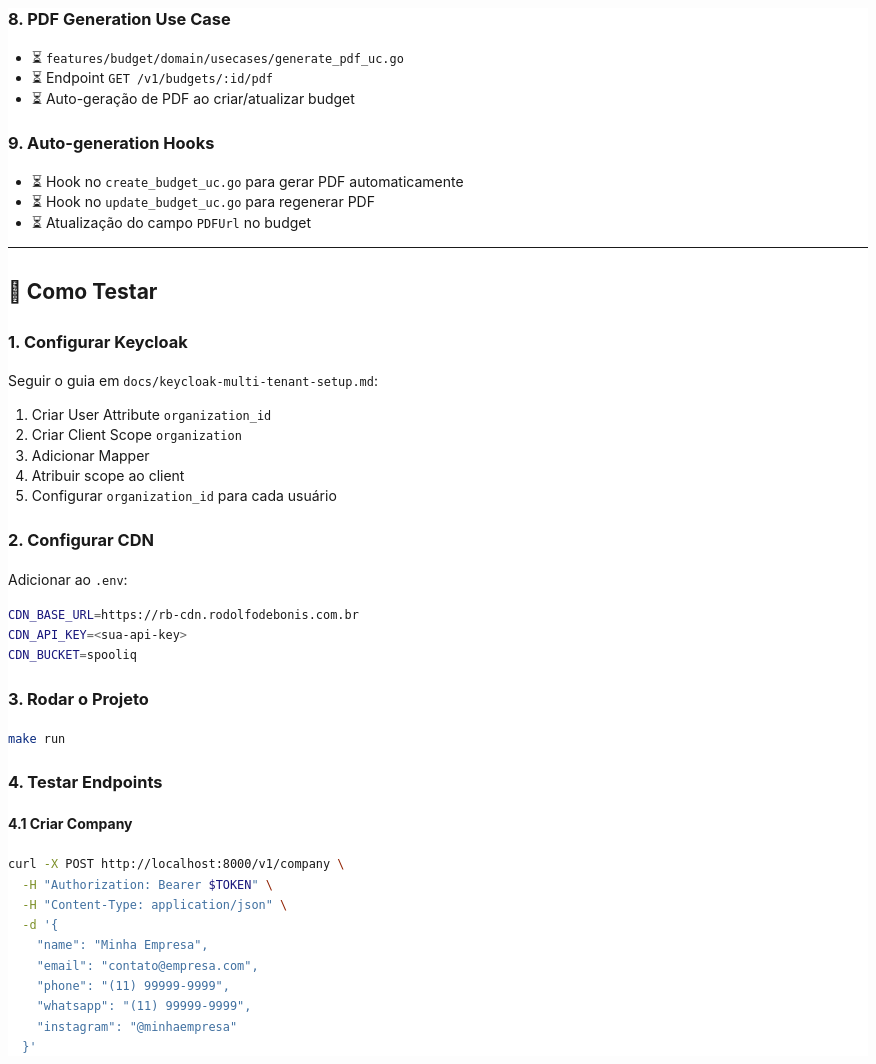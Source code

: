 ### 8. PDF Generation Use Case
- ⏳ `features/budget/domain/usecases/generate_pdf_uc.go`
- ⏳ Endpoint `GET /v1/budgets/:id/pdf`
- ⏳ Auto-geração de PDF ao criar/atualizar budget

### 9. Auto-generation Hooks
- ⏳ Hook no `create_budget_uc.go` para gerar PDF automaticamente
- ⏳ Hook no `update_budget_uc.go` para regenerar PDF
- ⏳ Atualização do campo `PDFUrl` no budget

---

## 🚀 Como Testar

### 1. Configurar Keycloak
Seguir o guia em `docs/keycloak-multi-tenant-setup.md`:
1. Criar User Attribute `organization_id`
2. Criar Client Scope `organization`
3. Adicionar Mapper
4. Atribuir scope ao client
5. Configurar `organization_id` para cada usuário

### 2. Configurar CDN
Adicionar ao `.env`:
```bash
CDN_BASE_URL=https://rb-cdn.rodolfodebonis.com.br
CDN_API_KEY=<sua-api-key>
CDN_BUCKET=spooliq
```

### 3. Rodar o Projeto
```bash
make run
```

### 4. Testar Endpoints

#### 4.1 Criar Company
```bash
curl -X POST http://localhost:8000/v1/company \
  -H "Authorization: Bearer $TOKEN" \
  -H "Content-Type: application/json" \
  -d '{
    "name": "Minha Empresa",
    "email": "contato@empresa.com",
    "phone": "(11) 99999-9999",
    "whatsapp": "(11) 99999-9999",
    "instagram": "@minhaempresa"
  }'
```
